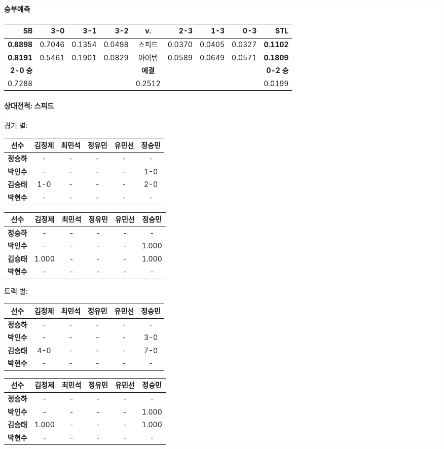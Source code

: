 #### 승부예측

| __SB__ | 3-0 | 3-1 | 3-2 | __v.__ | 2-3 | 1-3 | 0-3 | __STL__ |
|---:|---:|---:|---:|:---:|---:|---:|---:|---:|
| __0.8898__ | 0.7046 | 0.1354 | 0.0498 | 스피드 | 0.0370 | 0.0405 | 0.0327 | __0.1102__ |
| __0.8191__ | 0.5461 | 0.1901 | 0.0829 | 아이템 | 0.0589 | 0.0649 | 0.0571 | __0.1809__ |
| __2-0 승__ | | | | __에결__ | | | | __0-2 승__ |
| 0.7288 | | | | 0.2512 | | | | 0.0199 |

#### 상대전적: 스피드


경기 별: 

| 선수 | __김정제__ | __최민석__ | __정유민__ | __유민선__ | __정승민__ |
|:---:|:---:|:---:|:---:|:---:|:---:|
| __정승하__ | - | - | - | - | - |
| __박인수__ | - | - | - | - | 1-0 |
| __김승태__ | 1-0 | - | - | - | 2-0 |
| __박현수__ | - | - | - | - | - |

| 선수 | __김정제__ | __최민석__ | __정유민__ | __유민선__ | __정승민__ |
|:---:|:---:|:---:|:---:|:---:|:---:|
| __정승하__ | - | - | - | - | - |
| __박인수__ | - | - | - | - | 1.000 |
| __김승태__ | 1.000 | - | - | - | 1.000 |
| __박현수__ | - | - | - | - | - |

트랙 별: 

| 선수 | __김정제__ | __최민석__ | __정유민__ | __유민선__ | __정승민__ |
|:---:|:---:|:---:|:---:|:---:|:---:|
| __정승하__ | - | - | - | - | - |
| __박인수__ | - | - | - | - | 3-0 |
| __김승태__ | 4-0 | - | - | - | 7-0 |
| __박현수__ | - | - | - | - | - |

| 선수 | __김정제__ | __최민석__ | __정유민__ | __유민선__ | __정승민__ |
|:---:|:---:|:---:|:---:|:---:|:---:|
| __정승하__ | - | - | - | - | - |
| __박인수__ | - | - | - | - | 1.000 |
| __김승태__ | 1.000 | - | - | - | 1.000 |
| __박현수__ | - | - | - | - | - |
